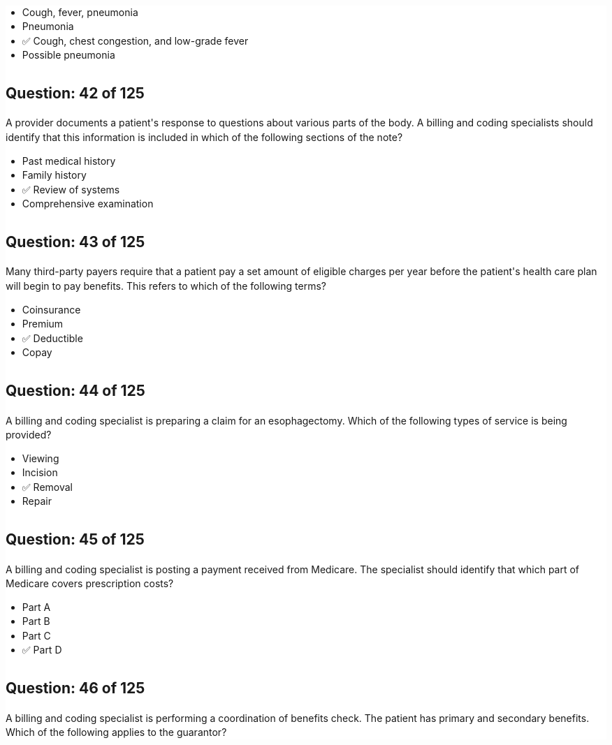 - Cough, fever, pneumonia
- Pneumonia
- ✅ Cough, chest congestion, and low-grade fever
- Possible pneumonia

## Question: 42 of 125

A provider documents a patient's response to questions about various parts of the body. A billing and coding specialists should identify that
this information is included in which of the following sections of the note?

- Past medical history
- Family history
- ✅ Review of systems
- Comprehensive examination

## Question: 43 of 125

Many third-party payers require that a patient pay a set amount of eligible charges per year before the patient's health care plan will begin to
pay benefits. This refers to which of the following terms?

- Coinsurance
- Premium
- ✅ Deductible
- Copay

## Question: 44 of 125

A billing and coding specialist is preparing a claim for an esophagectomy.
Which of the following types of service is being provided?

- Viewing
- Incision
- ✅ Removal
- Repair

## Question: 45 of 125

A billing and coding specialist is posting a payment received from Medicare.
The specialist should identify that which part of Medicare covers prescription costs?

- Part A
- Part B
- Part C
- ✅ Part D

## Question: 46 of 125

A billing and coding specialist is performing a coordination of benefits check.
The patient has primary and secondary benefits. Which of the following applies to the guarantor?
